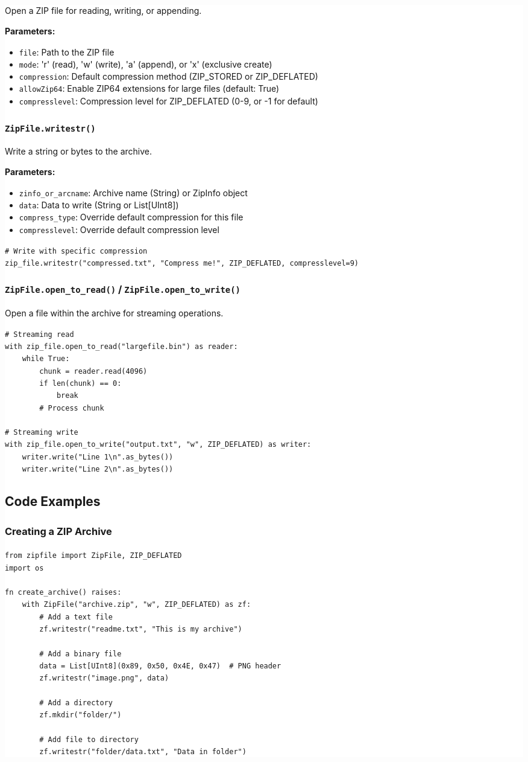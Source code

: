 Open a ZIP file for reading, writing, or appending.

**Parameters:**
- `file`: Path to the ZIP file
- `mode`: 'r' (read), 'w' (write), 'a' (append), or 'x' (exclusive create)
- `compression`: Default compression method (ZIP_STORED or ZIP_DEFLATED)
- `allowZip64`: Enable ZIP64 extensions for large files (default: True)
- `compresslevel`: Compression level for ZIP_DEFLATED (0-9, or -1 for default)

### `ZipFile.writestr()`

Write a string or bytes to the archive.

**Parameters:**
- `zinfo_or_arcname`: Archive name (String) or ZipInfo object
- `data`: Data to write (String or List[UInt8])
- `compress_type`: Override default compression for this file
- `compresslevel`: Override default compression level

```mojo
# Write with specific compression
zip_file.writestr("compressed.txt", "Compress me!", ZIP_DEFLATED, compresslevel=9)
```

### `ZipFile.open_to_read()` / `ZipFile.open_to_write()`

Open a file within the archive for streaming operations.

```mojo
# Streaming read
with zip_file.open_to_read("largefile.bin") as reader:
    while True:
        chunk = reader.read(4096)
        if len(chunk) == 0:
            break
        # Process chunk

# Streaming write
with zip_file.open_to_write("output.txt", "w", ZIP_DEFLATED) as writer:
    writer.write("Line 1\n".as_bytes())
    writer.write("Line 2\n".as_bytes())
```

## Code Examples

### Creating a ZIP Archive

```mojo
from zipfile import ZipFile, ZIP_DEFLATED
import os

fn create_archive() raises:
    with ZipFile("archive.zip", "w", ZIP_DEFLATED) as zf:
        # Add a text file
        zf.writestr("readme.txt", "This is my archive")
        
        # Add a binary file
        data = List[UInt8](0x89, 0x50, 0x4E, 0x47)  # PNG header
        zf.writestr("image.png", data)
        
        # Add a directory
        zf.mkdir("folder/")
        
        # Add file to directory
        zf.writestr("folder/data.txt", "Data in folder")
```
